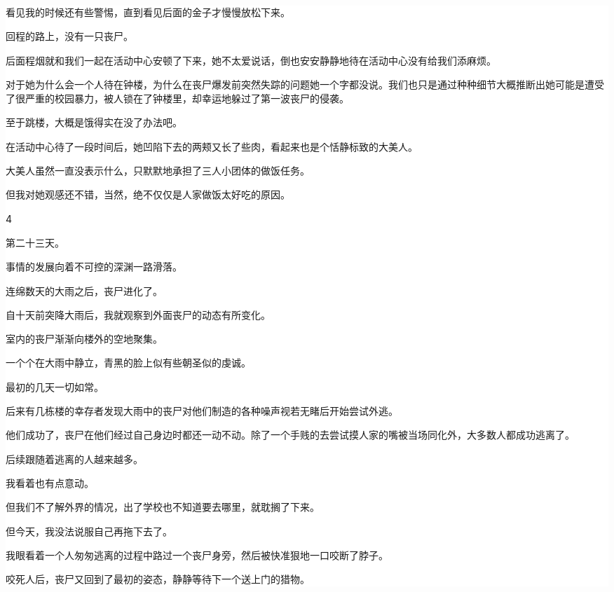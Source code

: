 
看见我的时候还有些警惕，直到看见后面的金子才慢慢放松下来。


回程的路上，没有一只丧尸。


后面程烟就和我们一起在活动中心安顿了下来，她不太爱说话，倒也安安静静地待在活动中心没有给我们添麻烦。


对于她为什么会一个人待在钟楼，为什么在丧尸爆发前突然失踪的问题她一个字都没说。我们也只是通过种种细节大概推断出她可能是遭受了很严重的校园暴力，被人锁在了钟楼里，却幸运地躲过了第一波丧尸的侵袭。


至于跳楼，大概是饿得实在没了办法吧。


在活动中心待了一段时间后，她凹陷下去的两颊又长了些肉，看起来也是个恬静标致的大美人。


大美人虽然一直没表示什么，只默默地承担了三人小团体的做饭任务。


但我对她观感还不错，当然，绝不仅仅是人家做饭太好吃的原因。


4


第二十三天。


事情的发展向着不可控的深渊一路滑落。


连绵数天的大雨之后，丧尸进化了。


自十天前突降大雨后，我就观察到外面丧尸的动态有所变化。


室内的丧尸渐渐向楼外的空地聚集。


一个个在大雨中静立，青黑的脸上似有些朝圣似的虔诚。


最初的几天一切如常。


后来有几栋楼的幸存者发现大雨中的丧尸对他们制造的各种噪声视若无睹后开始尝试外逃。


他们成功了，丧尸在他们经过自己身边时都还一动不动。除了一个手贱的去尝试摸人家的嘴被当场同化外，大多数人都成功逃离了。


后续跟随着逃离的人越来越多。


我看着也有点意动。


但我们不了解外界的情况，出了学校也不知道要去哪里，就耽搁了下来。


但今天，我没法说服自己再拖下去了。


我眼看着一个人匆匆逃离的过程中路过一个丧尸身旁，然后被快准狠地一口咬断了脖子。


咬死人后，丧尸又回到了最初的姿态，静静等待下一个送上门的猎物。

